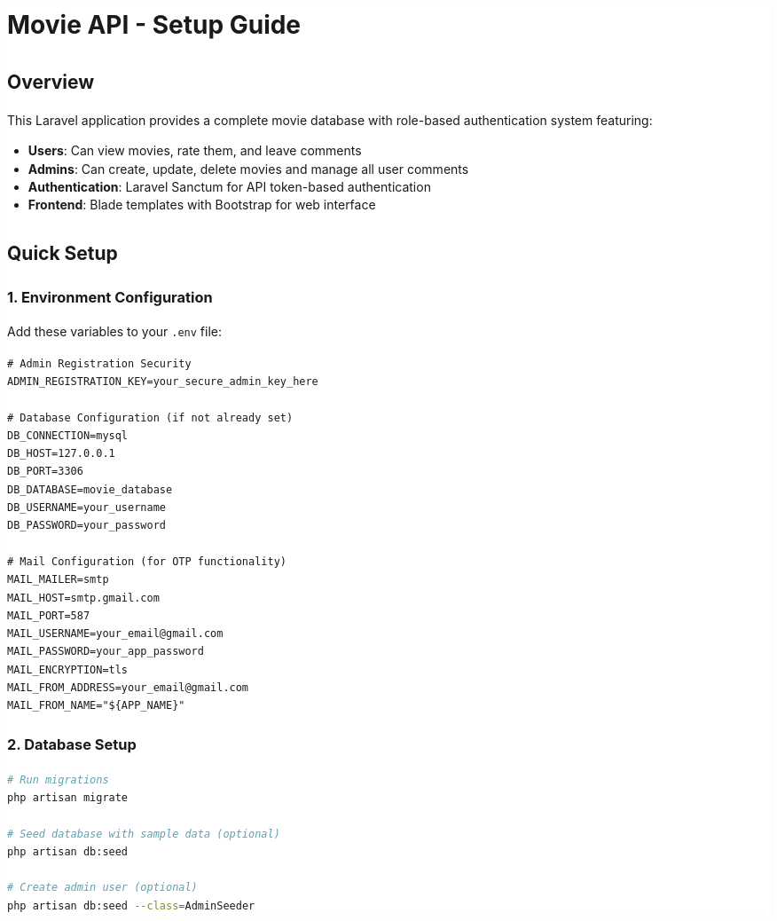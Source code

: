 # Movie API - Setup Guide

## Overview

This Laravel application provides a complete movie database with role-based authentication system featuring:

- **Users**: Can view movies, rate them, and leave comments
- **Admins**: Can create, update, delete movies and manage all user comments
- **Authentication**: Laravel Sanctum for API token-based authentication
- **Frontend**: Blade templates with Bootstrap for web interface

## Quick Setup

### 1. Environment Configuration

Add these variables to your `.env` file:

```env
# Admin Registration Security
ADMIN_REGISTRATION_KEY=your_secure_admin_key_here

# Database Configuration (if not already set)
DB_CONNECTION=mysql
DB_HOST=127.0.0.1
DB_PORT=3306
DB_DATABASE=movie_database
DB_USERNAME=your_username
DB_PASSWORD=your_password

# Mail Configuration (for OTP functionality)
MAIL_MAILER=smtp
MAIL_HOST=smtp.gmail.com
MAIL_PORT=587
MAIL_USERNAME=your_email@gmail.com
MAIL_PASSWORD=your_app_password
MAIL_ENCRYPTION=tls
MAIL_FROM_ADDRESS=your_email@gmail.com
MAIL_FROM_NAME="${APP_NAME}"
```

### 2. Database Setup

```bash
# Run migrations
php artisan migrate

# Seed database with sample data (optional)
php artisan db:seed

# Create admin user (optional)
php artisan db:seed --class=AdminSeeder
```
